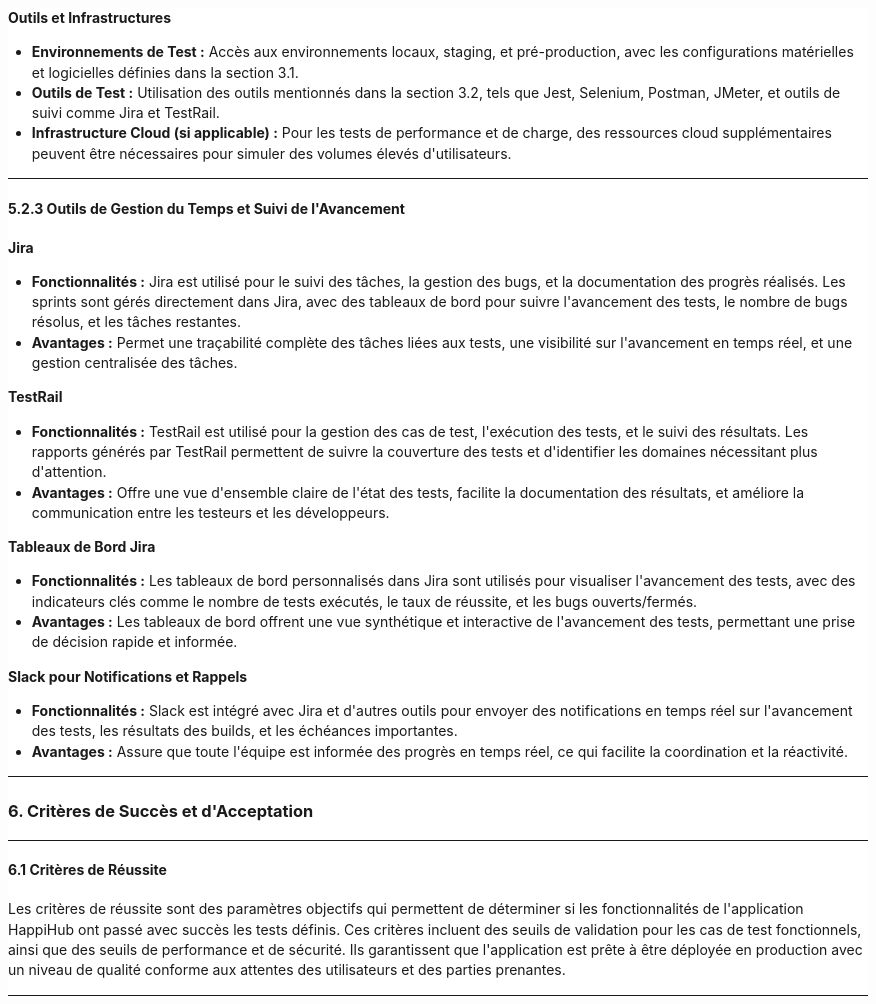 **Outils et Infrastructures**

- **Environnements de Test :** Accès aux environnements locaux, staging, et pré-production, avec les configurations matérielles et logicielles définies dans la section 3.1.
- **Outils de Test :** Utilisation des outils mentionnés dans la section 3.2, tels que Jest, Selenium, Postman, JMeter, et outils de suivi comme Jira et TestRail.
- **Infrastructure Cloud (si applicable) :** Pour les tests de performance et de charge, des ressources cloud supplémentaires peuvent être nécessaires pour simuler des volumes élevés d'utilisateurs.

---

#### **5.2.3 Outils de Gestion du Temps et Suivi de l'Avancement**

**Jira**

- **Fonctionnalités :** Jira est utilisé pour le suivi des tâches, la gestion des bugs, et la documentation des progrès réalisés. Les sprints sont gérés directement dans Jira, avec des tableaux de bord pour suivre l'avancement des tests, le nombre de bugs résolus, et les tâches restantes.
- **Avantages :** Permet une traçabilité complète des tâches liées aux tests, une visibilité sur l'avancement en temps réel, et une gestion centralisée des tâches.

**TestRail**

- **Fonctionnalités :** TestRail est utilisé pour la gestion des cas de test, l'exécution des tests, et le suivi des résultats. Les rapports générés par TestRail permettent de suivre la couverture des tests et d'identifier les domaines nécessitant plus d'attention.
- **Avantages :** Offre une vue d'ensemble claire de l'état des tests, facilite la documentation des résultats, et améliore la communication entre les testeurs et les développeurs.

**Tableaux de Bord Jira**

- **Fonctionnalités :** Les tableaux de bord personnalisés dans Jira sont utilisés pour visualiser l'avancement des tests, avec des indicateurs clés comme le nombre de tests exécutés, le taux de réussite, et les bugs ouverts/fermés.
- **Avantages :** Les tableaux de bord offrent une vue synthétique et interactive de l'avancement des tests, permettant une prise de décision rapide et informée.

**Slack pour Notifications et Rappels**

- **Fonctionnalités :** Slack est intégré avec Jira et d'autres outils pour envoyer des notifications en temps réel sur l'avancement des tests, les résultats des builds, et les échéances importantes.
- **Avantages :** Assure que toute l'équipe est informée des progrès en temps réel, ce qui facilite la coordination et la réactivité.

---

### **6. Critères de Succès et d'Acceptation**

---

#### **6.1 Critères de Réussite**

Les critères de réussite sont des paramètres objectifs qui permettent de déterminer si les fonctionnalités de l'application HappiHub ont passé avec succès les tests définis. Ces critères incluent des seuils de validation pour les cas de test fonctionnels, ainsi que des seuils de performance et de sécurité. Ils garantissent que l'application est prête à être déployée en production avec un niveau de qualité conforme aux attentes des utilisateurs et des parties prenantes.

---